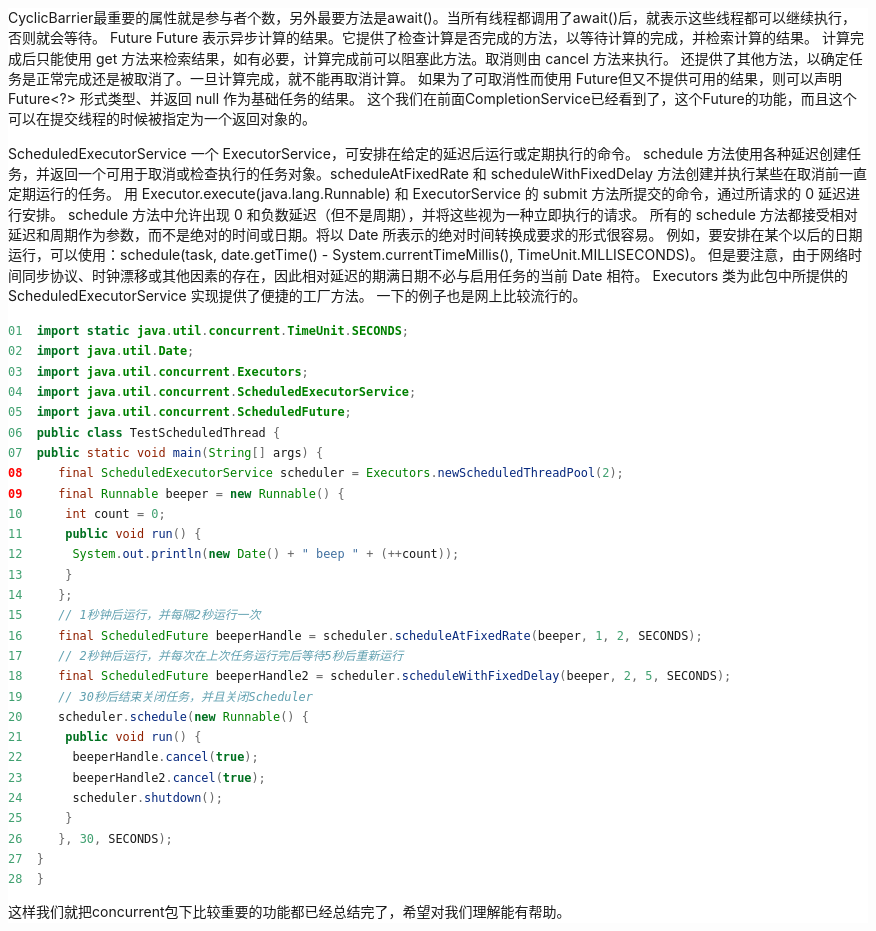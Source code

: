 CyclicBarrier最重要的属性就是参与者个数，另外最要方法是await()。当所有线程都调用了await()后，就表示这些线程都可以继续执行，否则就会等待。
Future
Future 表示异步计算的结果。它提供了检查计算是否完成的方法，以等待计算的完成，并检索计算的结果。
计算完成后只能使用 get 方法来检索结果，如有必要，计算完成前可以阻塞此方法。取消则由 cancel 方法来执行。
还提供了其他方法，以确定任务是正常完成还是被取消了。一旦计算完成，就不能再取消计算。
如果为了可取消性而使用 Future但又不提供可用的结果，则可以声明 Future<?> 形式类型、并返回 null 作为基础任务的结果。
这个我们在前面CompletionService已经看到了，这个Future的功能，而且这个可以在提交线程的时候被指定为一个返回对象的。

ScheduledExecutorService
一个 ExecutorService，可安排在给定的延迟后运行或定期执行的命令。
schedule 方法使用各种延迟创建任务，并返回一个可用于取消或检查执行的任务对象。scheduleAtFixedRate 和 scheduleWithFixedDelay 方法创建并执行某些在取消前一直定期运行的任务。
用 Executor.execute(java.lang.Runnable) 和 ExecutorService 的 submit 方法所提交的命令，通过所请求的 0 延迟进行安排。
schedule 方法中允许出现 0 和负数延迟（但不是周期），并将这些视为一种立即执行的请求。
所有的 schedule 方法都接受相对 延迟和周期作为参数，而不是绝对的时间或日期。将以 Date 所表示的绝对时间转换成要求的形式很容易。
例如，要安排在某个以后的日期运行，可以使用：schedule(task, date.getTime() - System.currentTimeMillis(), TimeUnit.MILLISECONDS)。
但是要注意，由于网络时间同步协议、时钟漂移或其他因素的存在，因此相对延迟的期满日期不必与启用任务的当前 Date 相符。
Executors 类为此包中所提供的 ScheduledExecutorService 实现提供了便捷的工厂方法。
一下的例子也是网上比较流行的。

```java
01	import static java.util.concurrent.TimeUnit.SECONDS;
02	import java.util.Date;
03	import java.util.concurrent.Executors;
04	import java.util.concurrent.ScheduledExecutorService;
05	import java.util.concurrent.ScheduledFuture;
06	public class TestScheduledThread {
07	public static void main(String[] args) {
08	   final ScheduledExecutorService scheduler = Executors.newScheduledThreadPool(2);
09	   final Runnable beeper = new Runnable() {
10	    int count = 0;
11	    public void run() {
12	     System.out.println(new Date() + " beep " + (++count));
13	    }
14	   };
15	   // 1秒钟后运行，并每隔2秒运行一次
16	   final ScheduledFuture beeperHandle = scheduler.scheduleAtFixedRate(beeper, 1, 2, SECONDS);
17	   // 2秒钟后运行，并每次在上次任务运行完后等待5秒后重新运行
18	   final ScheduledFuture beeperHandle2 = scheduler.scheduleWithFixedDelay(beeper, 2, 5, SECONDS);
19	   // 30秒后结束关闭任务，并且关闭Scheduler
20	   scheduler.schedule(new Runnable() {
21	    public void run() {
22	     beeperHandle.cancel(true);
23	     beeperHandle2.cancel(true);
24	     scheduler.shutdown();
25	    }
26	   }, 30, SECONDS);
27	}
28	}
```
这样我们就把concurrent包下比较重要的功能都已经总结完了，希望对我们理解能有帮助。

